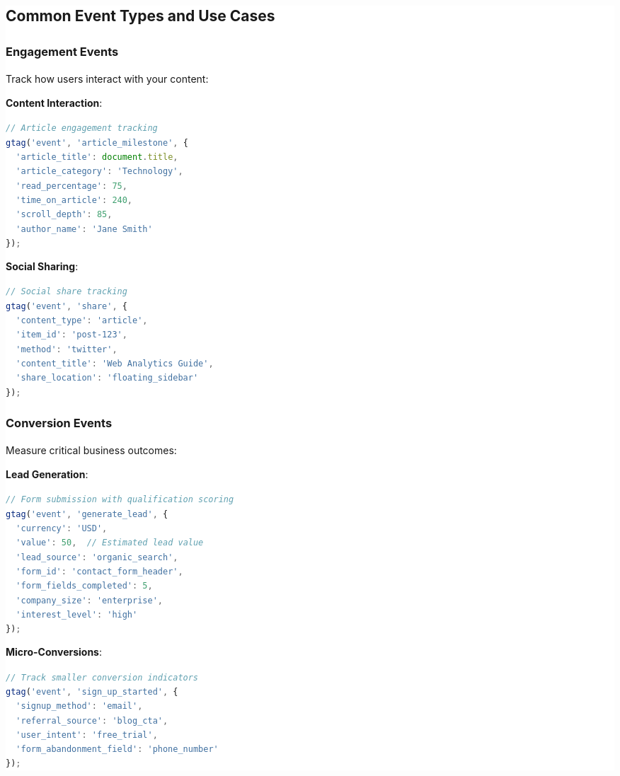 ## Common Event Types and Use Cases

### Engagement Events

Track how users interact with your content:

**Content Interaction**:

```javascript
// Article engagement tracking
gtag('event', 'article_milestone', {
  'article_title': document.title,
  'article_category': 'Technology',
  'read_percentage': 75,
  'time_on_article': 240,
  'scroll_depth': 85,
  'author_name': 'Jane Smith'
});
```

**Social Sharing**:

```javascript
// Social share tracking
gtag('event', 'share', {
  'content_type': 'article',
  'item_id': 'post-123',
  'method': 'twitter',
  'content_title': 'Web Analytics Guide',
  'share_location': 'floating_sidebar'
});
```

### Conversion Events

Measure critical business outcomes:

**Lead Generation**:

```javascript
// Form submission with qualification scoring
gtag('event', 'generate_lead', {
  'currency': 'USD',
  'value': 50,  // Estimated lead value
  'lead_source': 'organic_search',
  'form_id': 'contact_form_header',
  'form_fields_completed': 5,
  'company_size': 'enterprise',
  'interest_level': 'high'
});
```

**Micro-Conversions**:

```javascript
// Track smaller conversion indicators
gtag('event', 'sign_up_started', {
  'signup_method': 'email',
  'referral_source': 'blog_cta',
  'user_intent': 'free_trial',
  'form_abandonment_field': 'phone_number'
});
```
